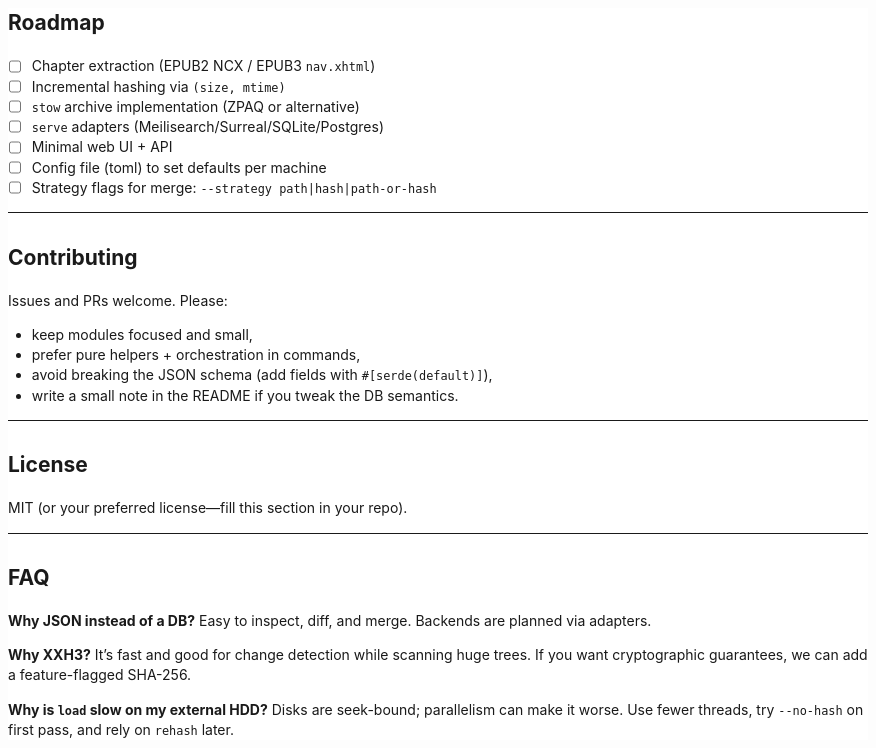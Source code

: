 ## Roadmap

* [ ] Chapter extraction (EPUB2 NCX / EPUB3 `nav.xhtml`)
* [ ] Incremental hashing via `(size, mtime)`
* [ ] `stow` archive implementation (ZPAQ or alternative)
* [ ] `serve` adapters (Meilisearch/Surreal/SQLite/Postgres)
* [ ] Minimal web UI + API
* [ ] Config file (toml) to set defaults per machine
* [ ] Strategy flags for merge: `--strategy path|hash|path-or-hash`

---

## Contributing

Issues and PRs welcome. Please:

* keep modules focused and small,
* prefer pure helpers + orchestration in commands,
* avoid breaking the JSON schema (add fields with `#[serde(default)]`),
* write a small note in the README if you tweak the DB semantics.

---

## License

MIT (or your preferred license—fill this section in your repo).

---

## FAQ

**Why JSON instead of a DB?**
Easy to inspect, diff, and merge. Backends are planned via adapters.

**Why XXH3?**
It’s fast and good for change detection while scanning huge trees. If you want cryptographic guarantees, we can add a feature-flagged SHA-256.

**Why is `load` slow on my external HDD?**
Disks are seek-bound; parallelism can make it worse. Use fewer threads, try `--no-hash` on first pass, and rely on `rehash` later.
